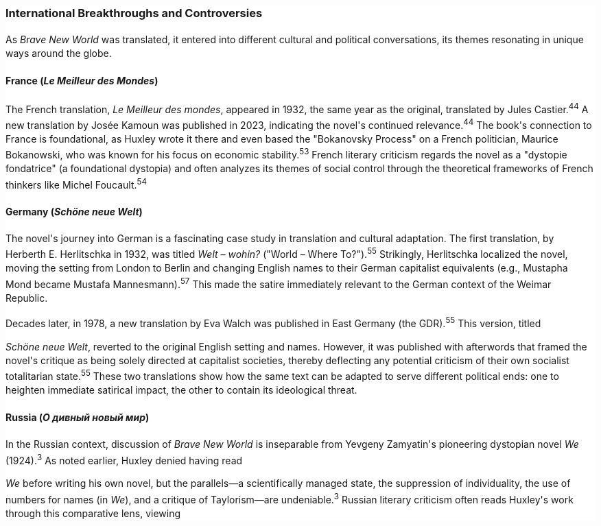 ### International Breakthroughs and Controversies

As *Brave New World* was translated, it entered into different cultural
and political conversations, its themes resonating in unique ways around
the globe.

#### France (***Le Meilleur des Mondes***)

The French translation, *Le Meilleur des mondes*, appeared in 1932, the
same year as the original, translated by Jules Castier.<sup>44</sup> A
new translation by Josée Kamoun was published in 2023, indicating the
novel's continued relevance.<sup>44</sup> The book's connection to
France is foundational, as Huxley wrote it there and even based the
"Bokanovsky Process" on a French politician, Maurice Bokanowski, who was
known for his focus on economic stability.<sup>53</sup> French literary
criticism regards the novel as a "dystopie fondatrice" (a foundational
dystopia) and often analyzes its themes of social control through the
theoretical frameworks of French thinkers like Michel
Foucault.<sup>54</sup>

#### Germany (***Schöne neue Welt***)

The novel's journey into German is a fascinating case study in
translation and cultural adaptation. The first translation, by Herberth
E. Herlitschka in 1932, was titled *Welt – wohin?* ("World – Where
To?").<sup>55</sup> Strikingly, Herlitschka localized the novel, moving
the setting from London to Berlin and changing English names to their
German capitalist equivalents (e.g., Mustapha Mond became Mustafa
Mannesmann).<sup>57</sup> This made the satire immediately relevant to
the German context of the Weimar Republic.

Decades later, in 1978, a new translation by Eva Walch was published in
East Germany (the GDR).<sup>55</sup> This version, titled

*Schöne neue Welt*, reverted to the original English setting and names.
However, it was published with afterwords that framed the novel's
critique as being solely directed at capitalist societies, thereby
deflecting any potential criticism of their own socialist totalitarian
state.<sup>55</sup> These two translations show how the same text can be
adapted to serve different political ends: one to heighten immediate
satirical impact, the other to contain its ideological threat.

#### Russia (***О дивный новый мир***)

In the Russian context, discussion of *Brave New World* is inseparable
from Yevgeny Zamyatin's pioneering dystopian novel *We*
(1924).<sup>3</sup> As noted earlier, Huxley denied having read

*We* before writing his own novel, but the parallels—a scientifically
managed state, the suppression of individuality, the use of numbers for
names (in *We*), and a critique of Taylorism—are undeniable.<sup>3</sup>
Russian literary criticism often reads Huxley's work through this
comparative lens, viewing
